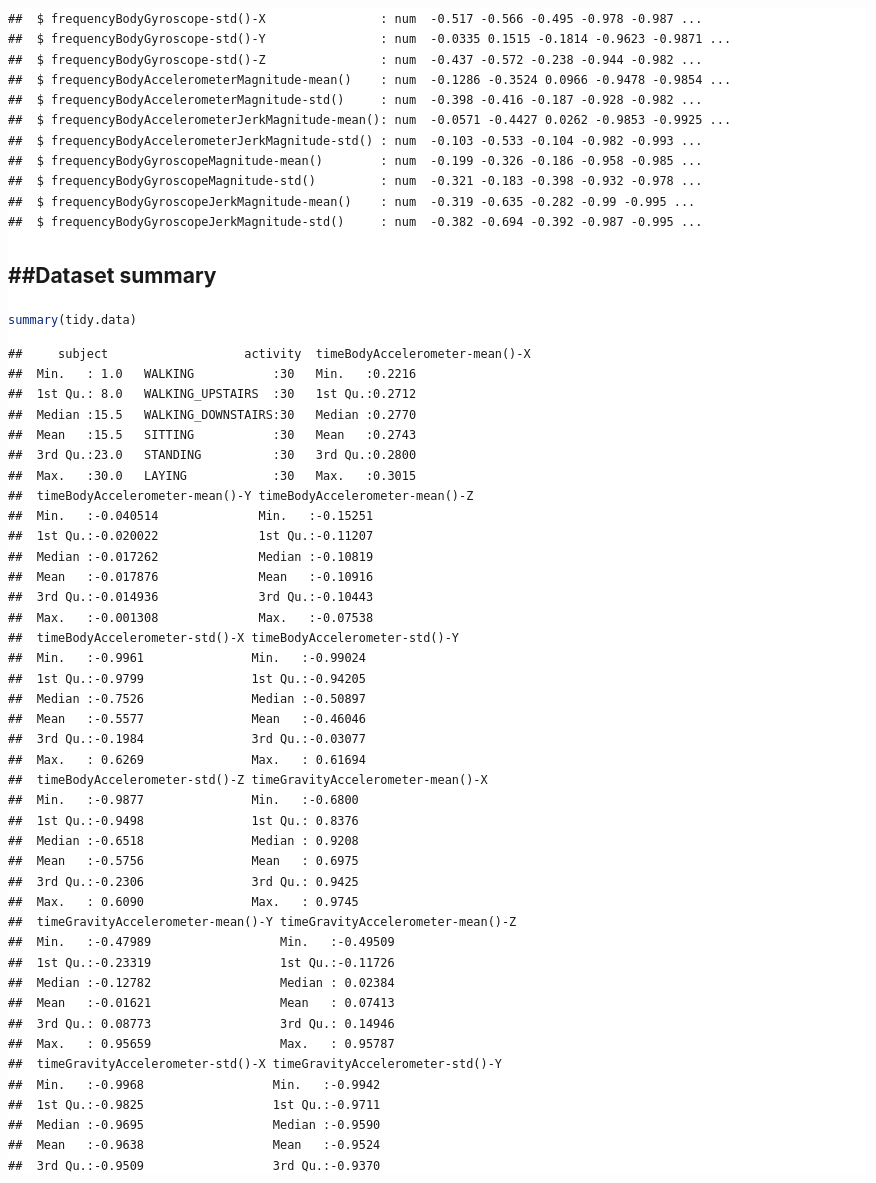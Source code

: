 ```
##  $ frequencyBodyGyroscope-std()-X                : num  -0.517 -0.566 -0.495 -0.978 -0.987 ...
##  $ frequencyBodyGyroscope-std()-Y                : num  -0.0335 0.1515 -0.1814 -0.9623 -0.9871 ...
##  $ frequencyBodyGyroscope-std()-Z                : num  -0.437 -0.572 -0.238 -0.944 -0.982 ...
##  $ frequencyBodyAccelerometerMagnitude-mean()    : num  -0.1286 -0.3524 0.0966 -0.9478 -0.9854 ...
##  $ frequencyBodyAccelerometerMagnitude-std()     : num  -0.398 -0.416 -0.187 -0.928 -0.982 ...
##  $ frequencyBodyAccelerometerJerkMagnitude-mean(): num  -0.0571 -0.4427 0.0262 -0.9853 -0.9925 ...
##  $ frequencyBodyAccelerometerJerkMagnitude-std() : num  -0.103 -0.533 -0.104 -0.982 -0.993 ...
##  $ frequencyBodyGyroscopeMagnitude-mean()        : num  -0.199 -0.326 -0.186 -0.958 -0.985 ...
##  $ frequencyBodyGyroscopeMagnitude-std()         : num  -0.321 -0.183 -0.398 -0.932 -0.978 ...
##  $ frequencyBodyGyroscopeJerkMagnitude-mean()    : num  -0.319 -0.635 -0.282 -0.99 -0.995 ...
##  $ frequencyBodyGyroscopeJerkMagnitude-std()     : num  -0.382 -0.694 -0.392 -0.987 -0.995 ...
```

##Dataset summary
-----------------

```r
summary(tidy.data)
```

```
##     subject                   activity  timeBodyAccelerometer-mean()-X
##  Min.   : 1.0   WALKING           :30   Min.   :0.2216                
##  1st Qu.: 8.0   WALKING_UPSTAIRS  :30   1st Qu.:0.2712                
##  Median :15.5   WALKING_DOWNSTAIRS:30   Median :0.2770                
##  Mean   :15.5   SITTING           :30   Mean   :0.2743                
##  3rd Qu.:23.0   STANDING          :30   3rd Qu.:0.2800                
##  Max.   :30.0   LAYING            :30   Max.   :0.3015                
##  timeBodyAccelerometer-mean()-Y timeBodyAccelerometer-mean()-Z
##  Min.   :-0.040514              Min.   :-0.15251              
##  1st Qu.:-0.020022              1st Qu.:-0.11207              
##  Median :-0.017262              Median :-0.10819              
##  Mean   :-0.017876              Mean   :-0.10916              
##  3rd Qu.:-0.014936              3rd Qu.:-0.10443              
##  Max.   :-0.001308              Max.   :-0.07538              
##  timeBodyAccelerometer-std()-X timeBodyAccelerometer-std()-Y
##  Min.   :-0.9961               Min.   :-0.99024             
##  1st Qu.:-0.9799               1st Qu.:-0.94205             
##  Median :-0.7526               Median :-0.50897             
##  Mean   :-0.5577               Mean   :-0.46046             
##  3rd Qu.:-0.1984               3rd Qu.:-0.03077             
##  Max.   : 0.6269               Max.   : 0.61694             
##  timeBodyAccelerometer-std()-Z timeGravityAccelerometer-mean()-X
##  Min.   :-0.9877               Min.   :-0.6800                  
##  1st Qu.:-0.9498               1st Qu.: 0.8376                  
##  Median :-0.6518               Median : 0.9208                  
##  Mean   :-0.5756               Mean   : 0.6975                  
##  3rd Qu.:-0.2306               3rd Qu.: 0.9425                  
##  Max.   : 0.6090               Max.   : 0.9745                  
##  timeGravityAccelerometer-mean()-Y timeGravityAccelerometer-mean()-Z
##  Min.   :-0.47989                  Min.   :-0.49509                 
##  1st Qu.:-0.23319                  1st Qu.:-0.11726                 
##  Median :-0.12782                  Median : 0.02384                 
##  Mean   :-0.01621                  Mean   : 0.07413                 
##  3rd Qu.: 0.08773                  3rd Qu.: 0.14946                 
##  Max.   : 0.95659                  Max.   : 0.95787                 
##  timeGravityAccelerometer-std()-X timeGravityAccelerometer-std()-Y
##  Min.   :-0.9968                  Min.   :-0.9942                 
##  1st Qu.:-0.9825                  1st Qu.:-0.9711                 
##  Median :-0.9695                  Median :-0.9590                 
##  Mean   :-0.9638                  Mean   :-0.9524                 
##  3rd Qu.:-0.9509                  3rd Qu.:-0.9370                 
```